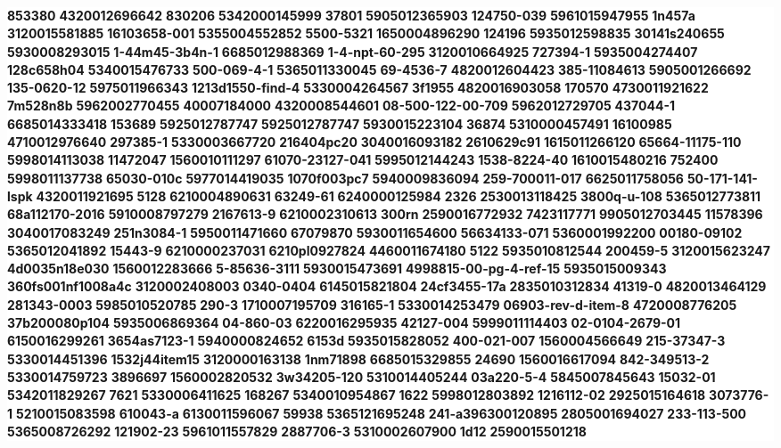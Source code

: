 **853380**    **4320012696642**    **830206**    **5342000145999**    **37801**    **5905012365903**
**124750-039**    **5961015947955**    **1n457a**    **3120015581885**    **16103658-001**    **5355004552852**
**5500-5321**    **1650004896290**    **124196**    **5935012598835**    **30141s240655**    **5930008293015**
**1-44m45-3b4n-1**    **6685012988369**    **1-4-npt-60-295**    **3120010664925**    **727394-1**    **5935004274407**
**128c658h04**    **5340015476733**    **500-069-4-1**    **5365011330045**    **69-4536-7**    **4820012604423**
**385-11084613**    **5905001266692**    **135-0620-12**    **5975011966343**    **1213d1550-find-4**    **5330004264567**
**3f1955**    **4820016903058**    **170570**    **4730011921622**    **7m528n8b**    **5962002770455**
**40007184000**    **4320008544601**    **08-500-122-00-709**    **5962012729705**    **437044-1**    **6685014333418**
**153689**    **5925012787747**    **5925012787747**    **5930015223104**    **36874**    **5310000457491**
**16100985**    **4710012976640**    **297385-1**    **5330003667720**    **216404pc20**    **3040016093182**
**2610629c91**    **1615011266120**    **65664-11175-110**    **5998014113038**    **11472047**    **1560010111297**
**61070-23127-041**    **5995012144243**    **1538-8224-40**    **1610015480216**    **752400**    **5998011137738**
**65030-010c**    **5977014419035**    **1070f003pc7**    **5940009836094**    **259-700011-017**    **6625011758056**
**50-171-141-lspk**    **4320011921695**    **5128**    **6210004890631**    **63249-61**    **6240000125984**
**2326**    **2530013118425**    **3800q-u-108**    **5365012773811**    **68a112170-2016**    **5910008797279**
**2167613-9**    **6210002310613**    **300rn**    **2590016772932**    **7423117771**    **9905012703445**
**11578396**    **3040017083249**    **251n3084-1**    **5950011471660**    **67079870**    **5930011654600**
**56634133-071**    **5360001992200**    **00180-09102**    **5365012041892**    **15443-9**    **6210000237031**
**6210pl0927824**    **4460011674180**    **5122**    **5935010812544**    **200459-5**    **3120015623247**
**4d0035n18e030**    **1560012283666**    **5-85636-3111**    **5930015473691**    **4998815-00-pg-4-ref-15**    **5935015009343**
**360fs001nf1008a4c**    **3120002408003**    **0340-0404**    **6145015821804**    **24cf3455-17a**    **2835010312834**
**41319-0**    **4820013464129**    **281343-0003**    **5985010520785**    **290-3**    **1710007195709**
**316165-1**    **5330014253479**    **06903-rev-d-item-8**    **4720008776205**    **37b200080p104**    **5935006869364**
**04-860-03**    **6220016295935**    **42127-004**    **5999011114403**    **02-0104-2679-01**    **6150016299261**
**3654as7123-1**    **5940000824652**    **6153d**    **5935015828052**    **400-021-007**    **1560004566649**
**215-37347-3**    **5330014451396**    **1532j44item15**    **3120000163138**    **1nm71898**    **6685015329855**
**24690**    **1560016617094**    **842-349513-2**    **5330014759723**    **3896697**    **1560002820532**
**3w34205-120**    **5310014405244**    **03a220-5-4**    **5845007845643**    **15032-01**    **5342011829267**
**7621**    **5330006411625**    **168267**    **5340010954867**    **1622**    **5998012803892**
**1216112-02**    **2925015164618**    **3073776-1**    **5210015083598**    **610043-a**    **6130011596067**
**59938**    **5365121695248**    **241-a396300120895**    **2805001694027**    **233-113-500**    **5365008726292**
**121902-23**    **5961011557829**    **2887706-3**    **5310002607900**    **1d12**    **2590015501218**